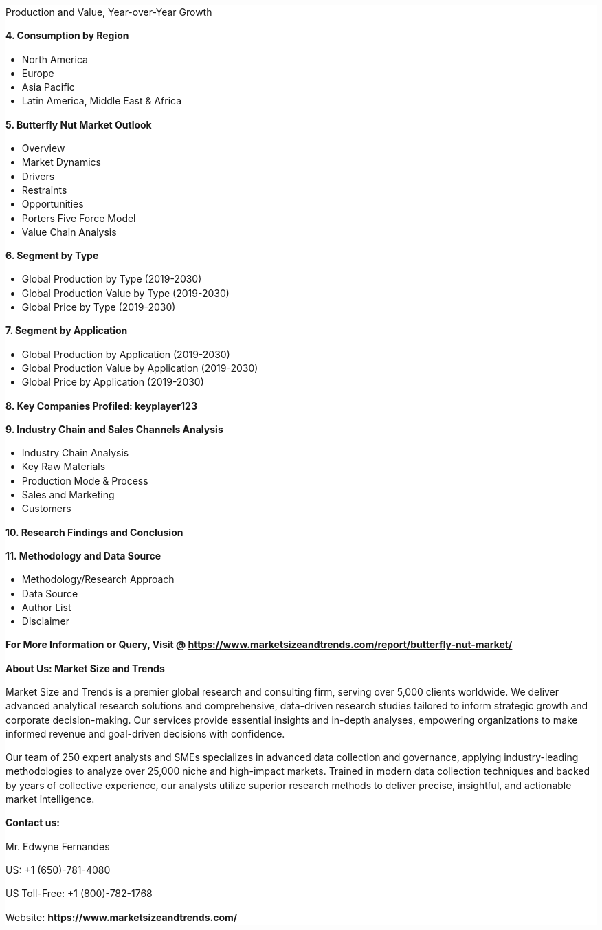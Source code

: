 Production and Value, Year-over-Year Growth</li></ul><p><strong>4. Consumption by Region</strong></p><ul><li>North America</li><li>Europe</li><li>Asia Pacific</li><li>Latin America, Middle East &amp; Africa</li></ul><p><strong>5. Butterfly Nut Market Outlook</strong></p><ul><li>Overview</li><li>Market Dynamics</li><li>Drivers</li><li>Restraints</li><li>Opportunities</li><li>Porters Five Force Model</li><li>Value Chain Analysis&nbsp;</li></ul><p><strong>6. Segment by Type</strong></p><ul><li>Global Production by Type (2019-2030)</li><li>Global Production Value by Type (2019-2030)</li><li>Global Price by Type (2019-2030)</li></ul><p><strong>7. Segment by Application</strong></p><ul><li>Global Production by Application (2019-2030)</li><li>Global Production Value by Application (2019-2030)</li><li>Global Price by Application (2019-2030)</li></ul><p><strong>8. Key Companies Profiled: keyplayer123</strong></p><p><strong>9. Industry Chain and Sales Channels Analysis</strong></p><ul><li>Industry Chain Analysis</li><li>Key Raw Materials</li><li>Production Mode &amp; Process</li><li>Sales and Marketing</li><li>Customers</li></ul><p><strong>10. Research Findings and Conclusion</strong></p><p><strong>11. Methodology and Data Source</strong></p><ul><li>Methodology/Research Approach</li><li>Data Source</li><li>Author List</li><li>Disclaimer</li></ul></p><p><strong>For More Information or Query, Visit @ <a href="https://www.marketsizeandtrends.com/report/butterfly-nut-market/">https://www.marketsizeandtrends.com/report/butterfly-nut-market/</a></strong></p><p><strong>About Us: Market Size and Trends</strong></p><p>Market Size and Trends is a premier global research and consulting firm, serving over 5,000 clients worldwide. We deliver advanced analytical research solutions and comprehensive, data-driven research studies tailored to inform strategic growth and corporate decision-making. Our services provide essential insights and in-depth analyses, empowering organizations to make informed revenue and goal-driven decisions with confidence.</p><p>Our team of 250 expert analysts and SMEs specializes in advanced data collection and governance, applying industry-leading methodologies to analyze over 25,000 niche and high-impact markets. Trained in modern data collection techniques and backed by years of collective experience, our analysts utilize superior research methods to deliver precise, insightful, and actionable market intelligence.</p><p><strong>Contact us:</strong></p><p>Mr. Edwyne Fernandes</p><p>US: +1 (650)-781-4080</p><p>US Toll-Free: +1 (800)-782-1768</p><p>Website: <strong><a href="https://www.marketsizeandtrends.com/">https://www.marketsizeandtrends.com/</a></strong></p>
